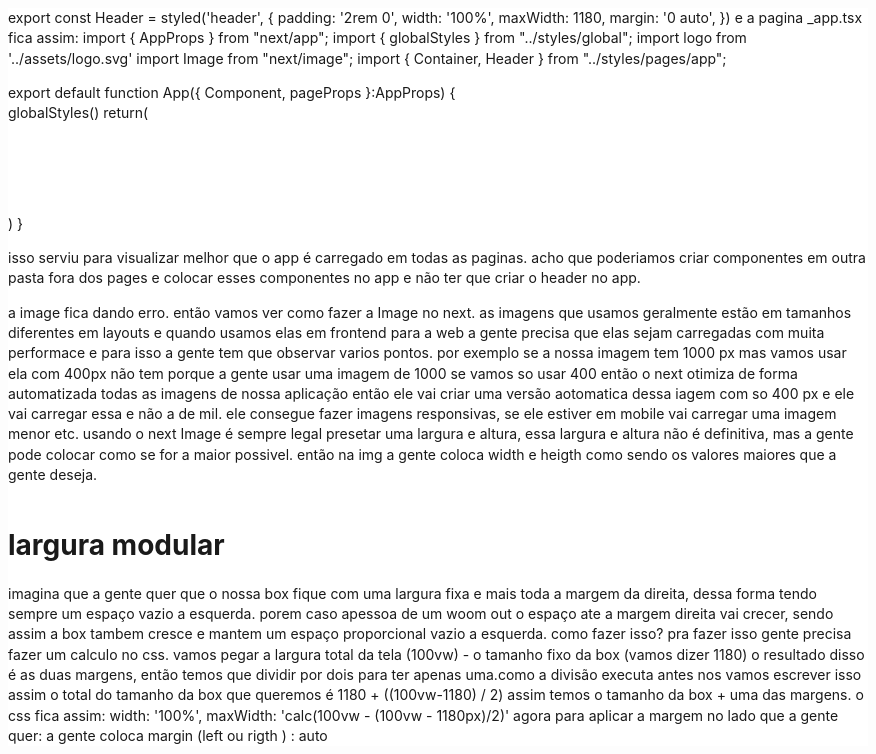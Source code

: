 export const Header = styled('header', {
padding: '2rem 0',
width: '100%',
maxWidth: 1180,
margin: '0 auto',
})
e a pagina _app.tsx fica assim:
import { AppProps } from "next/app";
import { globalStyles } from "../styles/global";
import logo from '../assets/logo.svg'
import Image from "next/image";
import { Container, Header } from "../styles/pages/app";

export default function App({ Component, pageProps }:AppProps) {  
  globalStyles()
  return(
<Container>
<Header>
  <Image src={logo.src} alt="" />
</Header>
<Component {...pageProps} />
</Container>

  ) 
}

isso serviu para visualizar melhor que o app é carregado em todas as paginas. acho que poderiamos criar componentes em outra pasta fora dos pages e colocar esses componentes no app e não ter que criar o header no app.

a image fica dando erro. então vamos ver como fazer a Image no next.
as imagens que usamos geralmente estão em tamanhos diferentes em layouts e quando usamos elas em frontend para a web a gente precisa que elas sejam carregadas com muita performace e para isso a gente tem que observar varios pontos. por exemplo se a nossa imagem tem 1000 px mas vamos usar ela com 400px não tem porque a gente usar uma imagem de 1000 se vamos so usar 400 então o next otimiza de forma automatizada todas as imagens de nossa aplicação então ele vai criar uma versão aotomatica dessa iagem com so 400 px e ele vai carregar essa e não a de mil. ele consegue fazer imagens responsivas, se ele estiver em mobile vai carregar uma imagem menor etc. 
usando o next Image é sempre legal presetar uma largura e altura, essa largura e altura não é definitiva, mas a gente pode colocar como se for a maior possivel. então na  img a gente coloca width e heigth como sendo os valores maiores que a gente deseja.

# largura modular
imagina que a gente quer que o nossa box fique com uma largura fixa e mais toda a margem da direita, dessa forma tendo sempre um espaço vazio a esquerda. porem caso apessoa de um woom out o espaço ate a margem direita vai crecer, sendo assim a box tambem cresce e mantem um espaço proporcional vazio a esquerda. como fazer isso?
pra fazer isso  gente precisa fazer um calculo no css.
vamos pegar a largura total da tela (100vw) - o tamanho fixo da box (vamos dizer 1180) o resultado disso é as duas margens, então temos que dividir por dois para ter apenas uma.como a divisão executa antes nos vamos escrever isso assim 
o total do tamanho da box que queremos é 1180 + ((100vw-1180) / 2) 
assim temos o tamanho da box + uma das margens.
o css fica assim:
width: '100%',
maxWidth: 'calc(100vw - (100vw - 1180px)/2)'
agora para aplicar a margem no lado que a gente quer:
a gente coloca margin (left ou rigth ) : auto
